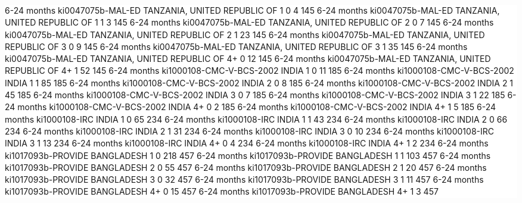 6-24 months   ki0047075b-MAL-ED          TANZANIA, UNITED REPUBLIC OF   1                    0        4     145
6-24 months   ki0047075b-MAL-ED          TANZANIA, UNITED REPUBLIC OF   1                    1        3     145
6-24 months   ki0047075b-MAL-ED          TANZANIA, UNITED REPUBLIC OF   2                    0        7     145
6-24 months   ki0047075b-MAL-ED          TANZANIA, UNITED REPUBLIC OF   2                    1       23     145
6-24 months   ki0047075b-MAL-ED          TANZANIA, UNITED REPUBLIC OF   3                    0        9     145
6-24 months   ki0047075b-MAL-ED          TANZANIA, UNITED REPUBLIC OF   3                    1       35     145
6-24 months   ki0047075b-MAL-ED          TANZANIA, UNITED REPUBLIC OF   4+                   0       12     145
6-24 months   ki0047075b-MAL-ED          TANZANIA, UNITED REPUBLIC OF   4+                   1       52     145
6-24 months   ki1000108-CMC-V-BCS-2002   INDIA                          1                    0       11     185
6-24 months   ki1000108-CMC-V-BCS-2002   INDIA                          1                    1       85     185
6-24 months   ki1000108-CMC-V-BCS-2002   INDIA                          2                    0        8     185
6-24 months   ki1000108-CMC-V-BCS-2002   INDIA                          2                    1       45     185
6-24 months   ki1000108-CMC-V-BCS-2002   INDIA                          3                    0        7     185
6-24 months   ki1000108-CMC-V-BCS-2002   INDIA                          3                    1       22     185
6-24 months   ki1000108-CMC-V-BCS-2002   INDIA                          4+                   0        2     185
6-24 months   ki1000108-CMC-V-BCS-2002   INDIA                          4+                   1        5     185
6-24 months   ki1000108-IRC              INDIA                          1                    0       65     234
6-24 months   ki1000108-IRC              INDIA                          1                    1       43     234
6-24 months   ki1000108-IRC              INDIA                          2                    0       66     234
6-24 months   ki1000108-IRC              INDIA                          2                    1       31     234
6-24 months   ki1000108-IRC              INDIA                          3                    0       10     234
6-24 months   ki1000108-IRC              INDIA                          3                    1       13     234
6-24 months   ki1000108-IRC              INDIA                          4+                   0        4     234
6-24 months   ki1000108-IRC              INDIA                          4+                   1        2     234
6-24 months   ki1017093b-PROVIDE         BANGLADESH                     1                    0      218     457
6-24 months   ki1017093b-PROVIDE         BANGLADESH                     1                    1      103     457
6-24 months   ki1017093b-PROVIDE         BANGLADESH                     2                    0       55     457
6-24 months   ki1017093b-PROVIDE         BANGLADESH                     2                    1       20     457
6-24 months   ki1017093b-PROVIDE         BANGLADESH                     3                    0       32     457
6-24 months   ki1017093b-PROVIDE         BANGLADESH                     3                    1       11     457
6-24 months   ki1017093b-PROVIDE         BANGLADESH                     4+                   0       15     457
6-24 months   ki1017093b-PROVIDE         BANGLADESH                     4+                   1        3     457